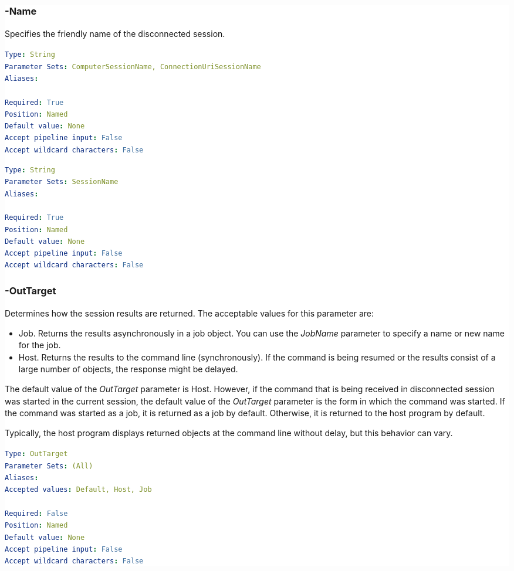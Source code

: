 ### -Name
Specifies the friendly name of the disconnected session.

```yaml
Type: String
Parameter Sets: ComputerSessionName, ConnectionUriSessionName
Aliases: 

Required: True
Position: Named
Default value: None
Accept pipeline input: False
Accept wildcard characters: False
```

```yaml
Type: String
Parameter Sets: SessionName
Aliases: 

Required: True
Position: Named
Default value: None
Accept pipeline input: False
Accept wildcard characters: False
```

### -OutTarget
Determines how the session results are returned.
The acceptable values for this parameter are:

- Job.
Returns the results asynchronously in a job object.
You can use the *JobName* parameter to specify a name or new name for the job. 
- Host.
Returns the results to the command line (synchronously).
If the command is being resumed or the results consist of a large number of objects, the response might be delayed.

The default value of the *OutTarget* parameter is Host.
However, if the command that is being received in disconnected session was started in the current session, the default value of the *OutTarget* parameter is the form in which the command was started.
If the command was started as a job, it is returned as a job by default.
Otherwise, it is returned to the host program by default.

Typically, the host program displays returned objects at the command line without delay, but this behavior can vary.

```yaml
Type: OutTarget
Parameter Sets: (All)
Aliases: 
Accepted values: Default, Host, Job

Required: False
Position: Named
Default value: None
Accept pipeline input: False
Accept wildcard characters: False
```
